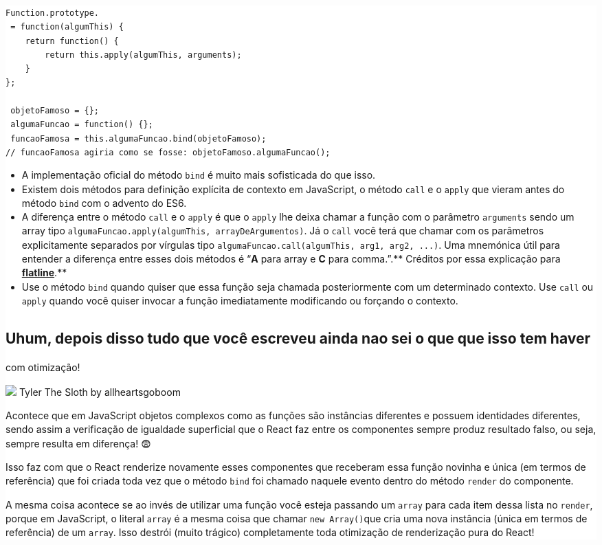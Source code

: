 
    Function.prototype.
     = function(algumThis) {
        return function() {
            return this.apply(algumThis, arguments);
        }
    };

     objetoFamoso = {};
     algumaFuncao = function() {};
     funcaoFamosa = this.algumaFuncao.bind(objetoFamoso);
    // funcaoFamosa agiria como se fosse: objetoFamoso.algumaFuncao();

* A implementação oficial do método `bind` é muito mais sofisticada do que isso.
* Existem dois métodos para definição explícita de contexto em JavaScript, o
método `call` e o `apply` que vieram antes do método `bind` com o advento do
ES6.
* A diferença entre o método `call` e o `apply` é que o `apply` lhe deixa chamar a
função com o parâmetro `arguments` sendo um array tipo
`algumaFuncao.apply(algumThis, arrayDeArgumentos)`. Já o `call` você terá que
chamar com os parâmetros explicitamente separados por vírgulas tipo
`algumaFuncao.call(algumThis, arg1, arg2, ...)`. Uma mnemónica útil para
entender a diferença entre esses dois métodos é “**A** para array e **C** para
comma.”.** Créditos por essa explicação para
**[flatline](https://stackoverflow.com/questions/1986896/what-is-the-difference-between-call-and-apply)**.**
* Use o método `bind` quando quiser que essa função seja chamada posteriormente
com um determinado contexto. Use `call` ou `apply` quando você quiser invocar a
função imediatamente modificando ou forçando o contexto.

## Uhum, depois disso tudo que você escreveu ainda nao sei o que que isso tem haver
com otimização!

![](https://cdn-images-1.medium.com/max/600/1*wUziNc_YXExdynhe3_5YWQ.png)
<span class="figcaption_hack">Tyler The Sloth by allheartsgoboom</span>

Acontece que em JavaScript objetos complexos como as funções são instâncias
diferentes e possuem identidades diferentes, sendo assim a verificação de
igualdade superficial que o React faz entre os componentes sempre produz
resultado falso, ou seja, sempre resulta em diferença! 😨

Isso faz com que o React renderize novamente esses componentes que receberam
essa função novinha e única (em termos de referência) que foi criada toda vez
que o método `bind` foi chamado naquele evento dentro do método `render` do
componente.

A mesma coisa acontece se ao invés de utilizar uma função você esteja passando
um `array` para cada item dessa lista no `render`, porque em JavaScript, o
literal `array` é a mesma coisa que chamar `new Array()`que cria uma nova
instância (única em termos de referência) de um `array`. Isso destrói (muito
trágico) completamente toda otimização de renderização pura do React!
